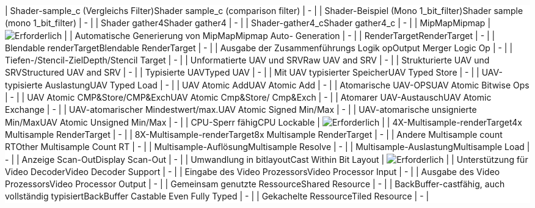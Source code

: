 | <span data-ttu-id="937fc-484">Shader-sample_c (Vergleichs Filter)</span><span class="sxs-lookup"><span data-stu-id="937fc-484">Shader sample_c (comparison filter)</span></span> | \- |
| <span data-ttu-id="937fc-485">Shader-Beispiel (Mono 1_bit_filter)</span><span class="sxs-lookup"><span data-stu-id="937fc-485">Shader sample (mono 1_bit_filter)</span></span> | \- |
| <span data-ttu-id="937fc-486">Shader gather4</span><span class="sxs-lookup"><span data-stu-id="937fc-486">Shader gather4</span></span> | \- |
| <span data-ttu-id="937fc-487">Shader-gather4_c</span><span class="sxs-lookup"><span data-stu-id="937fc-487">Shader gather4_c</span></span> | \- |
| <span data-ttu-id="937fc-488">MipMap</span><span class="sxs-lookup"><span data-stu-id="937fc-488">Mipmap</span></span> | ![Erforderlich](images/letter-r.jpg) |
| <span data-ttu-id="937fc-490">Automatische Generierung von MipMap</span><span class="sxs-lookup"><span data-stu-id="937fc-490">Mipmap Auto- Generation</span></span> | \- |
| <span data-ttu-id="937fc-491">RenderTarget</span><span class="sxs-lookup"><span data-stu-id="937fc-491">RenderTarget</span></span> | \- |
| <span data-ttu-id="937fc-492">Blendable renderTarget</span><span class="sxs-lookup"><span data-stu-id="937fc-492">Blendable RenderTarget</span></span> | \- |
| <span data-ttu-id="937fc-493">Ausgabe der Zusammenführungs Logik op</span><span class="sxs-lookup"><span data-stu-id="937fc-493">Output Merger Logic Op</span></span> | \- |
| <span data-ttu-id="937fc-494">Tiefen-/Stencil-Ziel</span><span class="sxs-lookup"><span data-stu-id="937fc-494">Depth/Stencil Target</span></span> | \- |
| <span data-ttu-id="937fc-495">Unformatierte UAV und SRV</span><span class="sxs-lookup"><span data-stu-id="937fc-495">Raw UAV and SRV</span></span> | \- |
| <span data-ttu-id="937fc-496">Strukturierte UAV und SRV</span><span class="sxs-lookup"><span data-stu-id="937fc-496">Structured UAV and SRV</span></span> | \- |
| <span data-ttu-id="937fc-497">Typisierte UAV</span><span class="sxs-lookup"><span data-stu-id="937fc-497">Typed UAV</span></span> | \- |
| <span data-ttu-id="937fc-498">Mit UAV typisierter Speicher</span><span class="sxs-lookup"><span data-stu-id="937fc-498">UAV Typed Store</span></span> | \- |
| <span data-ttu-id="937fc-499">UAV-typisierte Auslastung</span><span class="sxs-lookup"><span data-stu-id="937fc-499">UAV Typed Load</span></span> | \- |
| <span data-ttu-id="937fc-500">UAV Atomic Add</span><span class="sxs-lookup"><span data-stu-id="937fc-500">UAV Atomic Add</span></span> | \- |
| <span data-ttu-id="937fc-501">Atomarische UAV-OPS</span><span class="sxs-lookup"><span data-stu-id="937fc-501">UAV Atomic Bitwise Ops</span></span> | \- |
| <span data-ttu-id="937fc-502">UAV Atomic CMP&Store/CMP&Exch</span><span class="sxs-lookup"><span data-stu-id="937fc-502">UAV Atomic Cmp&Store/ Cmp&Exch</span></span> | \- |
| <span data-ttu-id="937fc-503">Atomarer UAV-Austausch</span><span class="sxs-lookup"><span data-stu-id="937fc-503">UAV Atomic Exchange</span></span> | \- |
| <span data-ttu-id="937fc-504">UAV-atomarischer Mindestwert/max.</span><span class="sxs-lookup"><span data-stu-id="937fc-504">UAV Atomic Signed Min/Max</span></span> | \- |
| <span data-ttu-id="937fc-505">UAV-atomarische unsignierte Min/Max</span><span class="sxs-lookup"><span data-stu-id="937fc-505">UAV Atomic Unsigned Min/Max</span></span> | \- |
| <span data-ttu-id="937fc-506">CPU-Sperr fähig</span><span class="sxs-lookup"><span data-stu-id="937fc-506">CPU Lockable</span></span> | ![Erforderlich](images/letter-r.jpg) |
| <span data-ttu-id="937fc-508">4X-Multisample-renderTarget</span><span class="sxs-lookup"><span data-stu-id="937fc-508">4x Multisample RenderTarget</span></span> | \- |
| <span data-ttu-id="937fc-509">8X-Multisample-renderTarget</span><span class="sxs-lookup"><span data-stu-id="937fc-509">8x Multisample RenderTarget</span></span> | \- |
| <span data-ttu-id="937fc-510">Andere Multisample count RT</span><span class="sxs-lookup"><span data-stu-id="937fc-510">Other Multisample Count RT</span></span> | \- |
| <span data-ttu-id="937fc-511">Multisample-Auflösung</span><span class="sxs-lookup"><span data-stu-id="937fc-511">Multisample Resolve</span></span> | \- |
| <span data-ttu-id="937fc-512">Multisample-Auslastung</span><span class="sxs-lookup"><span data-stu-id="937fc-512">Multisample Load</span></span> | \- |
| <span data-ttu-id="937fc-513">Anzeige Scan-Out</span><span class="sxs-lookup"><span data-stu-id="937fc-513">Display Scan-Out</span></span> | \- |
| <span data-ttu-id="937fc-514">Umwandlung in bitlayout</span><span class="sxs-lookup"><span data-stu-id="937fc-514">Cast Within Bit Layout</span></span> | ![Erforderlich](images/letter-r.jpg) |
| <span data-ttu-id="937fc-516">Unterstützung für Video Decoder</span><span class="sxs-lookup"><span data-stu-id="937fc-516">Video Decoder Support</span></span> | \- |
| <span data-ttu-id="937fc-517">Eingabe des Video Prozessors</span><span class="sxs-lookup"><span data-stu-id="937fc-517">Video Processor Input</span></span> | \- |
| <span data-ttu-id="937fc-518">Ausgabe des Video Prozessors</span><span class="sxs-lookup"><span data-stu-id="937fc-518">Video Processor Output</span></span> | \- |
| <span data-ttu-id="937fc-519">Gemeinsam genutzte Ressource</span><span class="sxs-lookup"><span data-stu-id="937fc-519">Shared Resource</span></span> | \- |
| <span data-ttu-id="937fc-520">BackBuffer-castfähig, auch vollständig typisiert</span><span class="sxs-lookup"><span data-stu-id="937fc-520">BackBuffer Castable Even Fully Typed</span></span> | \- |
| <span data-ttu-id="937fc-521">Gekachelte Ressource</span><span class="sxs-lookup"><span data-stu-id="937fc-521">Tiled Resource</span></span> | \- |
